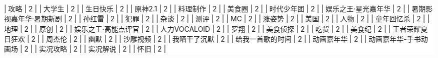 | 攻略 | 2 |
| 大学生 | 2 |
| 生日快乐 | 2 |
| 原神2.1 | 2 |
| 料理制作 | 2 |
| 美食圈 | 2 |
| 时代少年团 | 2 |
| 娱乐之王·星光嘉年华 | 2 |
| 暑期影视嘉年华·暑期新剧 | 2 |
| 孙红雷 | 2 |
| 犯罪 | 2 |
| 杂谈 | 2 |
| 测评 | 2 |
| MC | 2 |
| 涨姿势 | 2 |
| 美国 | 2 |
| 人物 | 2 |
| 童年回忆杀 | 2 |
| 地理 | 2 |
| 原创 | 2 |
| 娱乐之王·高能点评官 | 2 |
| 人力VOCALOID | 2 |
| 罗翔 | 2 |
| 美食侦探 | 2 |
| 吃货 | 2 |
| 美食纪 | 2 |
| 王者荣耀夏日狂欢 | 2 |
| 周杰伦 | 2 |
| 幽默 | 2 |
| 沙雕视频 | 2 |
| 我晒干了沉默 | 2 |
| 给我一首歌的时间 | 2 |
| 动画嘉年华 | 2 |
| 动画嘉年华-手书动画场 | 2 |
| 实况攻略 | 2 |
| 实况解说 | 2 |
| 怀旧 | 2 |